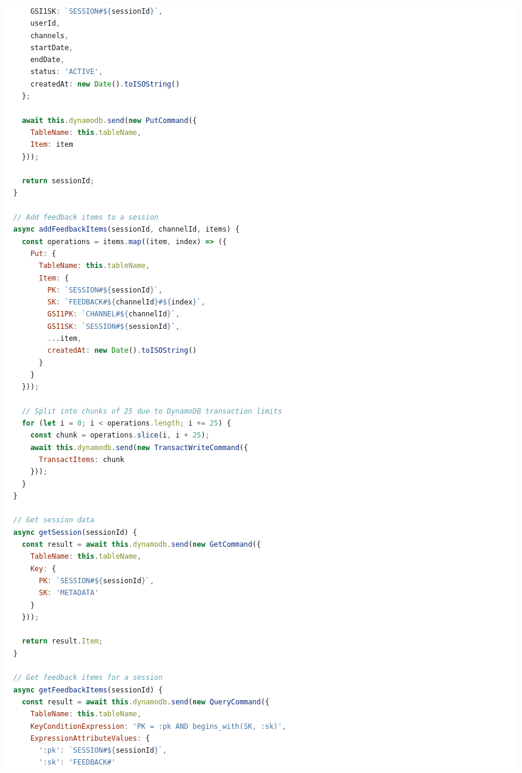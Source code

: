 ````javascript:services/dynamodb-service.js
      GSI1SK: `SESSION#${sessionId}`,
      userId,
      channels,
      startDate,
      endDate,
      status: 'ACTIVE',
      createdAt: new Date().toISOString()
    };

    await this.dynamodb.send(new PutCommand({
      TableName: this.tableName,
      Item: item
    }));

    return sessionId;
  }

  // Add feedback items to a session
  async addFeedbackItems(sessionId, channelId, items) {
    const operations = items.map((item, index) => ({
      Put: {
        TableName: this.tableName,
        Item: {
          PK: `SESSION#${sessionId}`,
          SK: `FEEDBACK#${channelId}#${index}`,
          GSI1PK: `CHANNEL#${channelId}`,
          GSI1SK: `SESSION#${sessionId}`,
          ...item,
          createdAt: new Date().toISOString()
        }
      }
    }));

    // Split into chunks of 25 due to DynamoDB transaction limits
    for (let i = 0; i < operations.length; i += 25) {
      const chunk = operations.slice(i, i + 25);
      await this.dynamodb.send(new TransactWriteCommand({
        TransactItems: chunk
      }));
    }
  }

  // Get session data
  async getSession(sessionId) {
    const result = await this.dynamodb.send(new GetCommand({
      TableName: this.tableName,
      Key: {
        PK: `SESSION#${sessionId}`,
        SK: 'METADATA'
      }
    }));

    return result.Item;
  }

  // Get feedback items for a session
  async getFeedbackItems(sessionId) {
    const result = await this.dynamodb.send(new QueryCommand({
      TableName: this.tableName,
      KeyConditionExpression: 'PK = :pk AND begins_with(SK, :sk)',
      ExpressionAttributeValues: {
        ':pk': `SESSION#${sessionId}`,
        ':sk': 'FEEDBACK#'
````
